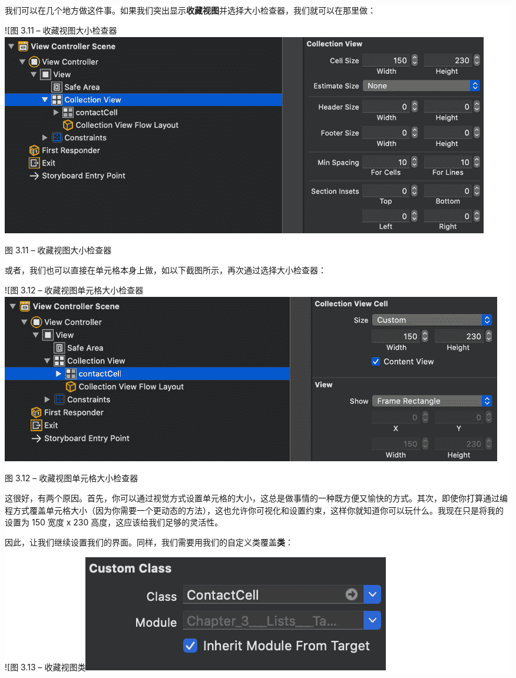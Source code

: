 我们可以在几个地方做这件事。如果我们突出显示**收藏视图**并选择大小检查器，我们就可以在那里做：

![图 3.11 – 收藏视图大小检查器![图片](img/Figure_3.11_B14717.jpg)

图 3.11 – 收藏视图大小检查器

或者，我们也可以直接在单元格本身上做，如以下截图所示，再次通过选择大小检查器：

![图 3.12 – 收藏视图单元格大小检查器![图片](img/Figure_3.12_B14717.jpg)

图 3.12 – 收藏视图单元格大小检查器

这很好，有两个原因。首先，你可以通过视觉方式设置单元格的大小，这总是做事情的一种既方便又愉快的方式。其次，即使你打算通过编程方式覆盖单元格大小（因为你需要一个更动态的方法），这也允许你可视化和设置约束，这样你就知道你可以玩什么。我现在只是将我的设置为 150 宽度 x 230 高度，这应该给我们足够的灵活性。

因此，让我们继续设置我们的界面。同样，我们需要用我们的自定义类覆盖**类**：

![图 3.13 – 收藏视图类![图片](img/Figure_3.13_B14717.jpg)
